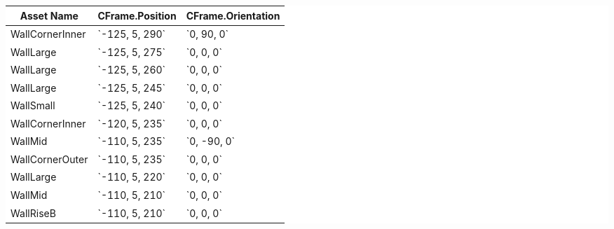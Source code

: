    <table>
   <thead>
   <tr>
   <th>Asset Name</th>
   <th>CFrame.Position</th>
   <th>CFrame.Orientation</th>
   </tr>
   </thead>
   <tbody>
   <tr>
   <td>WallCornerInner</td>
   <td>`-125, 5, 290`</td>
   <td>`0, 90, 0`</td>
   </tr>
   <tr>
   <td>WallLarge</td>
   <td>`-125, 5, 275`</td>
   <td>`0, 0, 0`</td>
   </tr>
   <tr>
   <td>WallLarge</td>
   <td>`-125, 5, 260`</td>
   <td>`0, 0, 0`</td>
   </tr>
   <tr>
   <td>WallLarge</td>
   <td>`-125, 5, 245`</td>
   <td>`0, 0, 0`</td>
   </tr>
   <tr>
   <td>WallSmall</td>
   <td>`-125, 5, 240`</td>
   <td>`0, 0, 0`</td>
   </tr>
   <tr>
   <td>WallCornerInner</td>
   <td>`-120, 5, 235`</td>
   <td>`0, 0, 0`</td>
   </tr>
   <tr>
   <td>WallMid</td>
   <td>`-110, 5, 235`</td>
   <td>`0, -90, 0`</td>
   </tr>
   <tr>
   <td>WallCornerOuter</td>
   <td>`-110, 5, 235`</td>
   <td>`0, 0, 0`</td>
   </tr>
   <tr>
   <td>WallLarge</td>
   <td>`-110, 5, 220`</td>
   <td>`0, 0, 0`</td>
   </tr>
   <tr>
   <td>WallMid</td>
   <td>`-110, 5, 210`</td>
   <td>`0, 0, 0`</td>
   </tr>
   <tr>
   <td>WallRiseB</td>
   <td>`-110, 5, 210`</td>
   <td>`0, 0, 0`</td>
   </tr>